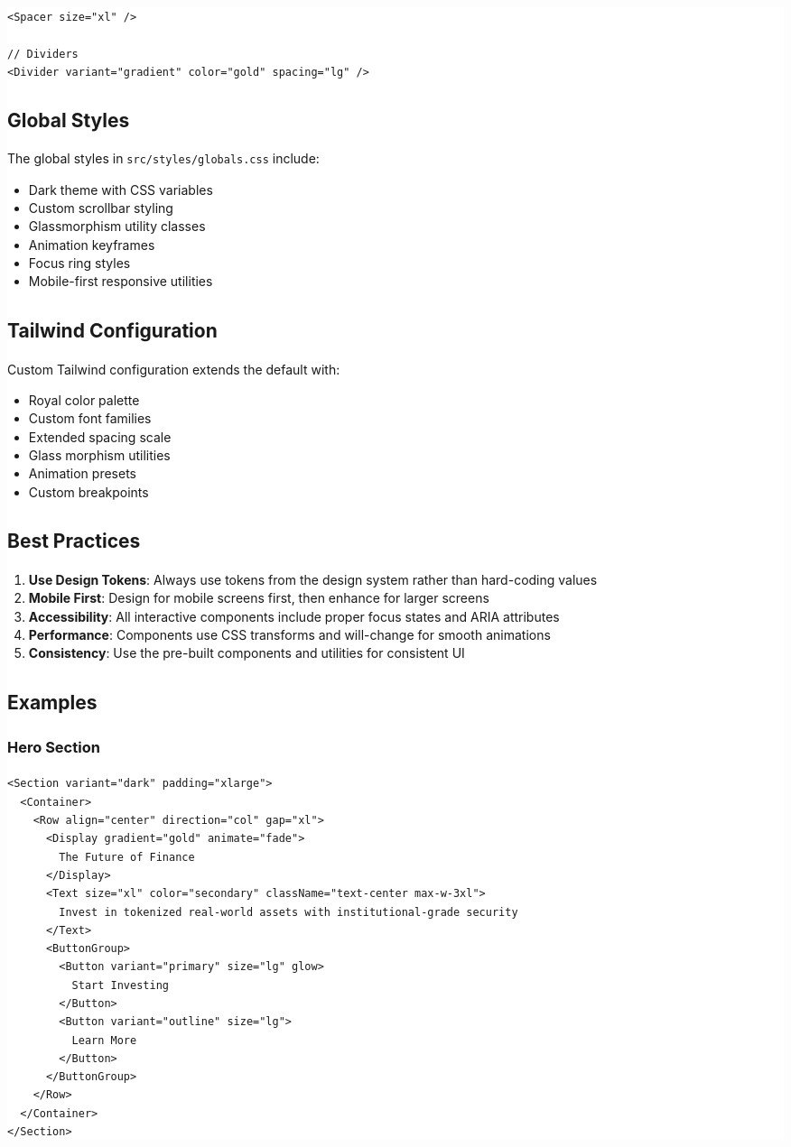 ```tsx
<Spacer size="xl" />

// Dividers
<Divider variant="gradient" color="gold" spacing="lg" />
```

## Global Styles

The global styles in `src/styles/globals.css` include:

- Dark theme with CSS variables
- Custom scrollbar styling
- Glassmorphism utility classes
- Animation keyframes
- Focus ring styles
- Mobile-first responsive utilities

## Tailwind Configuration

Custom Tailwind configuration extends the default with:

- Royal color palette
- Custom font families
- Extended spacing scale
- Glass morphism utilities
- Animation presets
- Custom breakpoints

## Best Practices

1. **Use Design Tokens**: Always use tokens from the design system rather than hard-coding values
2. **Mobile First**: Design for mobile screens first, then enhance for larger screens
3. **Accessibility**: All interactive components include proper focus states and ARIA attributes
4. **Performance**: Components use CSS transforms and will-change for smooth animations
5. **Consistency**: Use the pre-built components and utilities for consistent UI

## Examples

### Hero Section
```tsx
<Section variant="dark" padding="xlarge">
  <Container>
    <Row align="center" direction="col" gap="xl">
      <Display gradient="gold" animate="fade">
        The Future of Finance
      </Display>
      <Text size="xl" color="secondary" className="text-center max-w-3xl">
        Invest in tokenized real-world assets with institutional-grade security
      </Text>
      <ButtonGroup>
        <Button variant="primary" size="lg" glow>
          Start Investing
        </Button>
        <Button variant="outline" size="lg">
          Learn More
        </Button>
      </ButtonGroup>
    </Row>
  </Container>
</Section>
```
